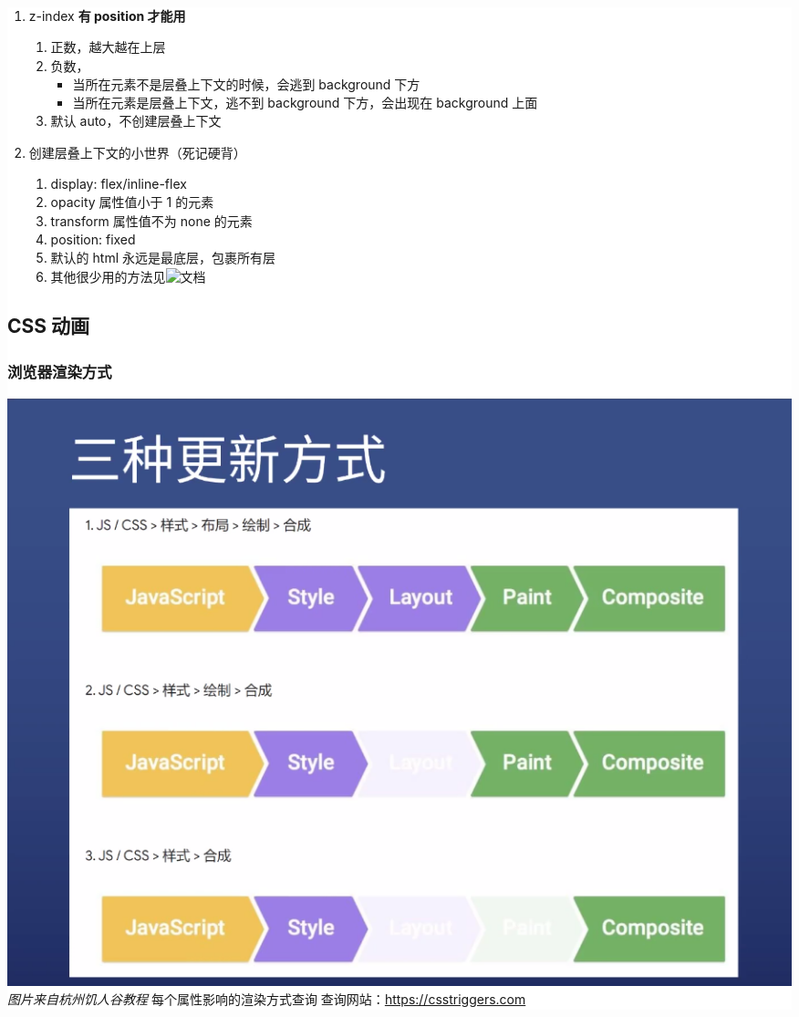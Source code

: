 1. z-index
   **有 position 才能用**

   1. 正数，越大越在上层
   2. 负数，
      - 当所在元素不是层叠上下文的时候，会逃到 background 下方
      - 当所在元素是层叠上下文，逃不到 background 下方，会出现在 background 上面
   3. 默认 auto，不创建层叠上下文

2. 创建层叠上下文的小世界（死记硬背）

   1. display: flex/inline-flex
   2. opacity 属性值小于 1 的元素
   3. transform 属性值不为 none 的元素
   4. position: fixed
   5. 默认的 html 永远是最底层，包裹所有层
   6. 其他很少用的方法见![文档](../7.4.CSS定位/img/层叠上下文方法MDN.png)

## CSS 动画

### 浏览器渲染方式

![CSS三种渲染方式](img/3种更新方式.png)
_图片来自杭州饥人谷教程_
每个属性影响的渲染方式查询
查询网站：https://csstriggers.com
